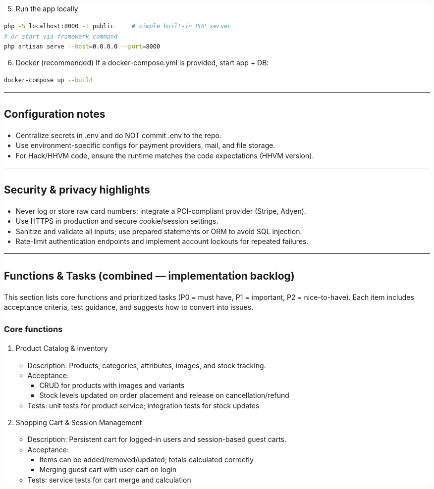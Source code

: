 5. Run the app locally
```bash
php -S localhost:8000 -t public     # simple built-in PHP server
# or start via framework command
php artisan serve --host=0.0.0.0 --port=8000
```

6. Docker (recommended)
If a docker-compose.yml is provided, start app + DB:
```bash
docker-compose up --build
```

---

## Configuration notes

- Centralize secrets in .env and do NOT commit .env to the repo.
- Use environment-specific configs for payment providers, mail, and file storage.
- For Hack/HHVM code, ensure the runtime matches the code expectations (HHVM version).

---

## Security & privacy highlights

- Never log or store raw card numbers; integrate a PCI-compliant provider (Stripe, Adyen).
- Use HTTPS in production and secure cookie/session settings.
- Sanitize and validate all inputs; use prepared statements or ORM to avoid SQL injection.
- Rate-limit authentication endpoints and implement account lockouts for repeated failures.

---

## Functions & Tasks (combined — implementation backlog)

This section lists core functions and prioritized tasks (P0 = must have, P1 = important, P2 = nice-to-have). Each item includes acceptance criteria, test guidance, and suggests how to convert into issues.

### Core functions

1. Product Catalog & Inventory
   - Description: Products, categories, attributes, images, and stock tracking.
   - Acceptance:
     - CRUD for products with images and variants
     - Stock levels updated on order placement and release on cancellation/refund
   - Tests: unit tests for product service; integration tests for stock updates

2. Shopping Cart & Session Management
   - Description: Persistent cart for logged-in users and session-based guest carts.
   - Acceptance:
     - Items can be added/removed/updated; totals calculated correctly
     - Merging guest cart with user cart on login
   - Tests: service tests for cart merge and calculation
